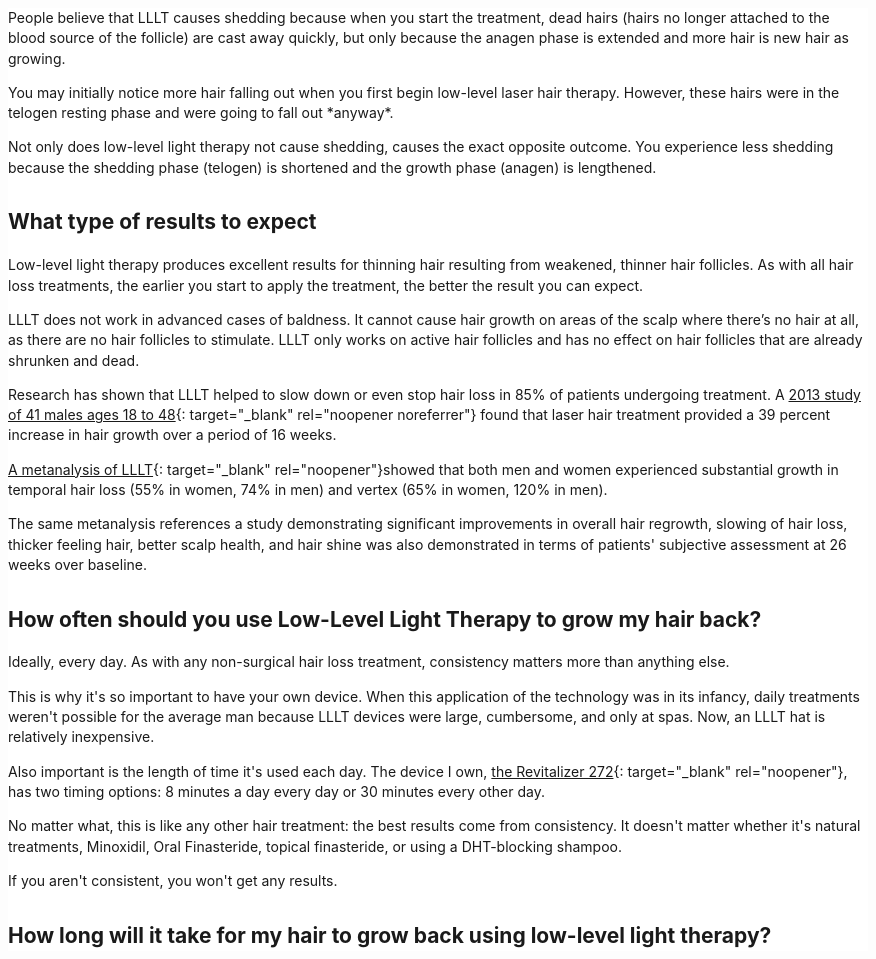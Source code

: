 People believe that LLLT causes shedding because when you start the treatment, dead hairs (hairs no longer attached to the blood source of the follicle) are cast away quickly, but only because the anagen phase is extended and more hair is new hair as growing.

You may initially notice more hair falling out when you first begin low-level laser hair therapy. However, these hairs were in the telogen resting phase and were going to fall out \*anyway\*.

Not only does low-level light therapy not cause shedding, causes the exact opposite outcome. You experience less shedding because the shedding phase (telogen) is shortened and the growth phase (anagen) is lengthened.

## What type of results to expect

Low-level light therapy produces excellent results for thinning hair resulting from weakened, thinner hair follicles. As with all hair loss treatments, the earlier you start to apply the treatment, the better the result you can expect.&nbsp;

LLLT does not work in advanced cases of baldness. It cannot cause hair growth on areas of the scalp where there’s no hair at all, as there are no hair follicles to stimulate. LLLT only works on active hair follicles and has no effect on hair follicles that are already shrunken and dead.

Research has shown that LLLT helped to slow down or even stop hair loss in 85% of patients undergoing treatment. A&nbsp;[2013 study of 41 males ages 18 to 48](https://www.ncbi.nlm.nih.gov/pubmed/24078483){: target="_blank" rel="noopener noreferrer"} found that laser hair treatment provided a 39 percent increase in hair growth over a period of 16 weeks.

[A metanalysis of LLLT](https://onlinelibrary.wiley.com/doi/10.1002/lsm.22170){: target="_blank" rel="noopener"}showed that both men and women experienced substantial growth in temporal hair loss (55% in women, 74% in men) and vertex (65% in women, 120% in men).

The same metanalysis references a study demonstrating significant improvements in overall hair regrowth, slowing of hair loss, thicker feeling hair, better scalp health, and hair shine was also demonstrated in terms of patients' subjective assessment at 26 weeks over baseline.

## How often should you use Low-Level Light Therapy to grow my hair back?

Ideally, every day. As with any non-surgical hair loss treatment, consistency matters more than anything else.&nbsp;

This is why it's so important to have your own device. When this application of the technology was in its infancy, daily treatments weren't possible for the average man because LLLT devices were large, cumbersome, and only at spas. Now, an LLLT hat is relatively inexpensive.&nbsp;

Also important is the length of time it's used each day. The device I own, [the Revitalizer 272](https://amzn.to/3AAj019){: target="_blank" rel="noopener"}, has two timing options: 8 minutes a day every day or 30 minutes every other day.&nbsp;

No matter what, this is like any other hair treatment: the best results come from consistency. It doesn't matter whether it's natural treatments, Minoxidil, Oral Finasteride, topical finasteride, or using a DHT-blocking shampoo.

If you aren't consistent, you won't get any results.&nbsp;

## How long will it take for my hair to grow back using low-level light therapy?
